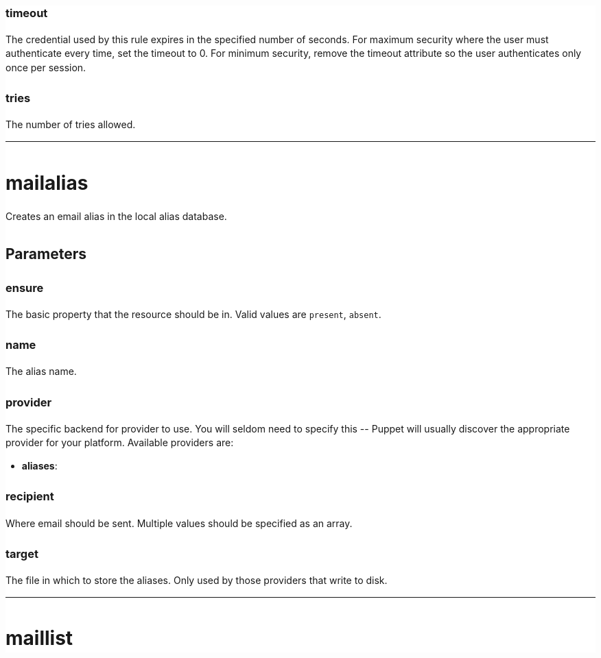 ### timeout

The credential used by this rule expires in the specified number of
seconds. For maximum security where the user must authenticate
every time, set the timeout to 0. For minimum security, remove the
timeout attribute so the user authenticates only once per session.

### tries

The number of tries allowed.


* * * * *

# mailalias

Creates an email alias in the local alias database.

## Parameters

### ensure

The basic property that the resource should be in. Valid values are
`present`, `absent`.

### name

The alias name.

### provider

The specific backend for provider to use. You will seldom need to
specify this -- Puppet will usually discover the appropriate
provider for your platform. Available providers are:

-   **aliases**:

### recipient

Where email should be sent. Multiple values should be specified as
an array.

### target

The file in which to store the aliases. Only used by those
providers that write to disk.


* * * * *

# maillist
